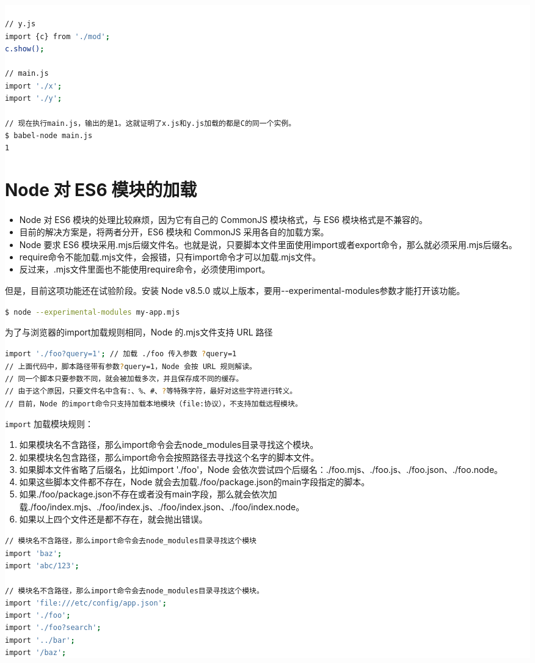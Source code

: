 ``` bash

// y.js
import {c} from './mod';
c.show();

// main.js
import './x';
import './y';

// 现在执行main.js，输出的是1。这就证明了x.js和y.js加载的都是C的同一个实例。
$ babel-node main.js
1
```

# Node 对 ES6 模块的加载
- Node 对 ES6 模块的处理比较麻烦，因为它有自己的 CommonJS 模块格式，与 ES6 模块格式是不兼容的。
- 目前的解决方案是，将两者分开，ES6 模块和 CommonJS 采用各自的加载方案。
- Node 要求 ES6 模块采用.mjs后缀文件名。也就是说，只要脚本文件里面使用import或者export命令，那么就必须采用.mjs后缀名。
- require命令不能加载.mjs文件，会报错，只有import命令才可以加载.mjs文件。
- 反过来，.mjs文件里面也不能使用require命令，必须使用import。  

但是，目前这项功能还在试验阶段。安装 Node v8.5.0 或以上版本，要用--experimental-modules参数才能打开该功能。
``` bash
$ node --experimental-modules my-app.mjs
```

为了与浏览器的import加载规则相同，Node 的.mjs文件支持 URL 路径
``` bash
import './foo?query=1'; // 加载 ./foo 传入参数 ?query=1
// 上面代码中，脚本路径带有参数?query=1，Node 会按 URL 规则解读。
// 同一个脚本只要参数不同，就会被加载多次，并且保存成不同的缓存。
// 由于这个原因，只要文件名中含有:、%、#、?等特殊字符，最好对这些字符进行转义。
// 目前，Node 的import命令只支持加载本地模块（file:协议），不支持加载远程模块。
```

`import` 加载模块规则：
1. 如果模块名不含路径，那么import命令会去node_modules目录寻找这个模块。
2. 如果模块名包含路径，那么import命令会按照路径去寻找这个名字的脚本文件。
3. 如果脚本文件省略了后缀名，比如import './foo'，Node 会依次尝试四个后缀名：./foo.mjs、./foo.js、./foo.json、./foo.node。
4. 如果这些脚本文件都不存在，Node 就会去加载./foo/package.json的main字段指定的脚本。
5. 如果./foo/package.json不存在或者没有main字段，那么就会依次加载./foo/index.mjs、./foo/index.js、./foo/index.json、./foo/index.node。
6. 如果以上四个文件还是都不存在，就会抛出错误。
``` bash
// 模块名不含路径，那么import命令会去node_modules目录寻找这个模块
import 'baz';
import 'abc/123';

// 模块名不含路径，那么import命令会去node_modules目录寻找这个模块。
import 'file:///etc/config/app.json';
import './foo';
import './foo?search';
import '../bar';
import '/baz';
```
